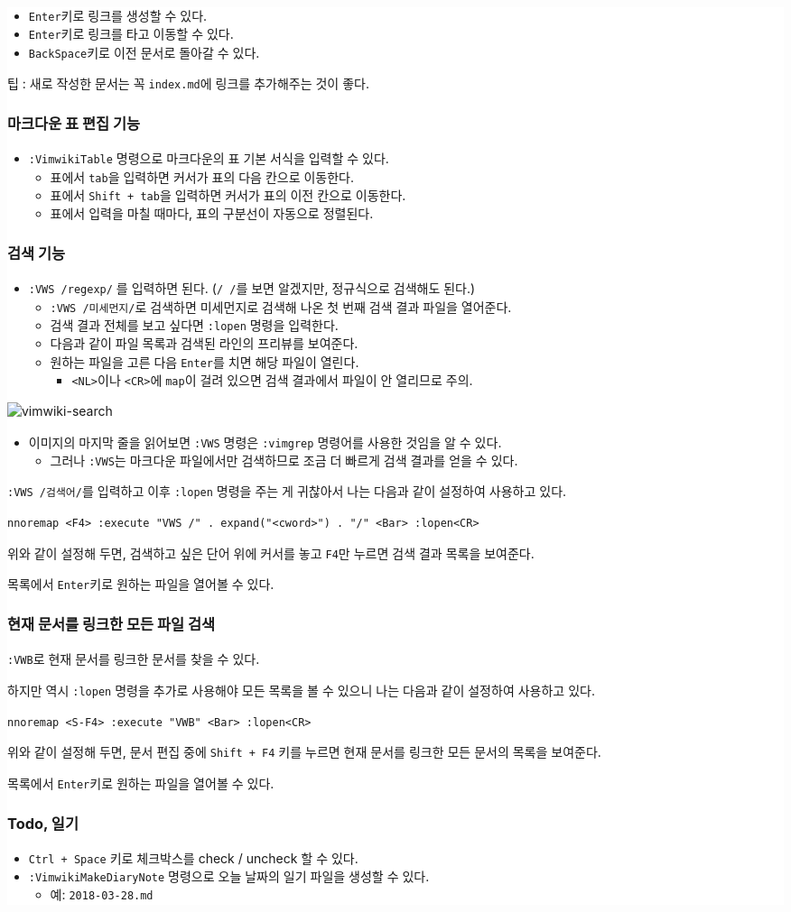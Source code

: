 * `Enter`키로 링크를 생성할 수 있다.
* `Enter`키로 링크를 타고 이동할 수 있다.
* `BackSpace`키로 이전 문서로 돌아갈 수 있다.

팁 : 새로 작성한 문서는 꼭 `index.md`에 링크를 추가해주는 것이 좋다.

### 마크다운 표 편집 기능

* `:VimwikiTable` 명령으로 마크다운의 표 기본 서식을 입력할 수 있다.
    * 표에서 `tab`을 입력하면 커서가 표의 다음 칸으로 이동한다.
    * 표에서 `Shift + tab`을 입력하면 커서가 표의 이전 칸으로 이동한다.
    * 표에서 입력을 마칠 때마다, 표의 구분선이 자동으로 정렬된다.

### 검색 기능

* `:VWS /regexp/` 를 입력하면 된다. (`/ /`를 보면 알겠지만, 정규식으로 검색해도 된다.)
    * `:VWS /미세먼지/`로 검색하면 미세먼지로 검색해 나온 첫 번째 검색 결과 파일을 열어준다.
    * 검색 결과 전체를 보고 싶다면 `:lopen` 명령을 입력한다.
    * 다음과 같이 파일 목록과 검색된 라인의 프리뷰를 보여준다.
    * 원하는 파일을 고른 다음 `Enter`를 치면 해당 파일이 열린다.
        * `<NL>`이나 `<CR>`에 `map`이 걸려 있으면 검색 결과에서 파일이 안 열리므로 주의.

![vimwiki-search](/wiki-img/vim/vimwiki-search.jpg)

* 이미지의 마지막 줄을 읽어보면 `:VWS` 명령은 `:vimgrep` 명령어를 사용한 것임을 알 수 있다.
    * 그러나 `:VWS`는 마크다운 파일에서만 검색하므로 조금 더 빠르게 검색 결과를 얻을 수 있다.

`:VWS /검색어/`를 입력하고 이후 `:lopen` 명령을 주는 게 귀찮아서 나는 다음과 같이 설정하여 사용하고 있다.

```viml
nnoremap <F4> :execute "VWS /" . expand("<cword>") . "/" <Bar> :lopen<CR>
```

위와 같이 설정해 두면, 검색하고 싶은 단어 위에 커서를 놓고 `F4`만 누르면 검색 결과 목록을 보여준다.

목록에서 `Enter`키로 원하는 파일을 열어볼 수 있다.



### 현재 문서를 링크한 모든 파일 검색

`:VWB`로 현재 문서를 링크한 문서를 찾을 수 있다.

하지만 역시 `:lopen` 명령을 추가로 사용해야 모든 목록을 볼 수 있으니 나는 다음과 같이 설정하여 사용하고 있다.

```viml
nnoremap <S-F4> :execute "VWB" <Bar> :lopen<CR>
```

위와 같이 설정해 두면, 문서 편집 중에 `Shift + F4` 키를 누르면 현재 문서를 링크한 모든 문서의 목록을 보여준다.

목록에서 `Enter`키로 원하는 파일을 열어볼 수 있다.


### Todo, 일기

* `Ctrl + Space` 키로 체크박스를 check / uncheck 할 수 있다.
* `:VimwikiMakeDiaryNote` 명령으로 오늘 날짜의 일기 파일을 생성할 수 있다.
    * 예: `2018-03-28.md`
